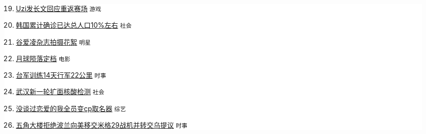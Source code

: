 19. [Uzi发长文回应重返赛场](https://m.weibo.cn/search?containerid=100103type%3D1%26t%3D10%26q%3D%23Uzi%E5%8F%91%E9%95%BF%E6%96%87%E5%9B%9E%E5%BA%94%E9%87%8D%E8%BF%94%E8%B5%9B%E5%9C%BA%23&stream_entry_id=31&isnewpage=1&extparam=seat%3D1%26lcate%3D5001%26filter_type%3Drealtimehot%26dgr%3D0%26cate%3D0%26pos%3D17%26realpos%3D17%26flag%3D0%26c_type%3D31%26display_time%3D1646795039%26pre_seqid%3D164679503987801418471&luicode=10000011&lfid=106003type%3D25%26t%3D3%26disable_hot%3D1%26filter_type%3Drealtimehot) `游戏` 

20. [韩国累计确诊已达总人口10%左右](https://m.weibo.cn/search?containerid=100103type%3D1%26t%3D10%26q%3D%23%E9%9F%A9%E5%9B%BD%E7%B4%AF%E8%AE%A1%E7%A1%AE%E8%AF%8A%E5%B7%B2%E8%BE%BE%E6%80%BB%E4%BA%BA%E5%8F%A310%25%E5%B7%A6%E5%8F%B3%23&stream_entry_id=31&isnewpage=1&extparam=seat%3D1%26lcate%3D5001%26filter_type%3Drealtimehot%26dgr%3D0%26cate%3D0%26pos%3D18%26realpos%3D18%26flag%3D1%26c_type%3D31%26display_time%3D1646795039%26pre_seqid%3D164679503987801418471&luicode=10000011&lfid=106003type%3D25%26t%3D3%26disable_hot%3D1%26filter_type%3Drealtimehot) `社会` 

21. [谷爱凌杂志拍摄花絮](https://m.weibo.cn/search?containerid=100103type%3D1%26t%3D10%26q%3D%23%E8%B0%B7%E7%88%B1%E5%87%8C%E6%9D%82%E5%BF%97%E6%8B%8D%E6%91%84%E8%8A%B1%E7%B5%AE%23&stream_entry_id=31&isnewpage=1&extparam=seat%3D1%26lcate%3D5001%26filter_type%3Drealtimehot%26dgr%3D0%26cate%3D0%26pos%3D19%26realpos%3D19%26flag%3D1%26c_type%3D31%26display_time%3D1646795039%26pre_seqid%3D164679503987801418471&luicode=10000011&lfid=106003type%3D25%26t%3D3%26disable_hot%3D1%26filter_type%3Drealtimehot) `明星` 

22. [月球陨落定档](https://m.weibo.cn/search?containerid=100103type%3D1%26t%3D10%26q%3D%23%E6%9C%88%E7%90%83%E9%99%A8%E8%90%BD%E5%AE%9A%E6%A1%A3%23&stream_entry_id=31&isnewpage=1&extparam=seat%3D1%26lcate%3D5001%26filter_type%3Drealtimehot%26dgr%3D0%26cate%3D0%26pos%3D20%26realpos%3D20%26flag%3D1%26c_type%3D31%26display_time%3D1646795039%26pre_seqid%3D164679503987801418471&luicode=10000011&lfid=106003type%3D25%26t%3D3%26disable_hot%3D1%26filter_type%3Drealtimehot) `电影` 

23. [台军训练14天行军22公里](https://m.weibo.cn/search?containerid=100103type%3D1%26t%3D10%26q%3D%23%E5%8F%B0%E5%86%9B%E8%AE%AD%E7%BB%8314%E5%A4%A9%E8%A1%8C%E5%86%9B22%E5%85%AC%E9%87%8C%23&stream_entry_id=31&isnewpage=1&extparam=seat%3D1%26lcate%3D5001%26filter_type%3Drealtimehot%26dgr%3D0%26cate%3D0%26pos%3D21%26realpos%3D21%26flag%3D0%26c_type%3D31%26display_time%3D1646795039%26pre_seqid%3D164679503987801418471&luicode=10000011&lfid=106003type%3D25%26t%3D3%26disable_hot%3D1%26filter_type%3Drealtimehot) `时事` 

24. [武汉新一轮扩面核酸检测](https://m.weibo.cn/search?containerid=100103type%3D1%26t%3D10%26q%3D%23%E6%AD%A6%E6%B1%89%E6%96%B0%E4%B8%80%E8%BD%AE%E6%89%A9%E9%9D%A2%E6%A0%B8%E9%85%B8%E6%A3%80%E6%B5%8B%23&stream_entry_id=31&isnewpage=1&extparam=seat%3D1%26lcate%3D5001%26filter_type%3Drealtimehot%26dgr%3D0%26cate%3D0%26pos%3D22%26realpos%3D22%26flag%3D1%26c_type%3D31%26display_time%3D1646795039%26pre_seqid%3D164679503987801418471&luicode=10000011&lfid=106003type%3D25%26t%3D3%26disable_hot%3D1%26filter_type%3Drealtimehot) `社会` 

25. [没谈过恋爱的我全员变cp取名器](https://m.weibo.cn/search?containerid=100103type%3D1%26t%3D10%26q%3D%23%E6%B2%A1%E8%B0%88%E8%BF%87%E6%81%8B%E7%88%B1%E7%9A%84%E6%88%91%E5%85%A8%E5%91%98%E5%8F%98cp%E5%8F%96%E5%90%8D%E5%99%A8%23&stream_entry_id=31&isnewpage=1&extparam=seat%3D1%26lcate%3D5001%26filter_type%3Drealtimehot%26dgr%3D0%26cate%3D0%26pos%3D23%26realpos%3D23%26flag%3D0%26c_type%3D31%26display_time%3D1646795039%26pre_seqid%3D164679503987801418471&luicode=10000011&lfid=106003type%3D25%26t%3D3%26disable_hot%3D1%26filter_type%3Drealtimehot) `综艺` 

26. [五角大楼拒绝波兰向美移交米格29战机并转交乌提议](https://m.weibo.cn/search?containerid=100103type%3D1%26t%3D10%26q%3D%23%E4%BA%94%E8%A7%92%E5%A4%A7%E6%A5%BC%E6%8B%92%E7%BB%9D%E6%B3%A2%E5%85%B0%E5%90%91%E7%BE%8E%E7%A7%BB%E4%BA%A4%E7%B1%B3%E6%A0%BC29%E6%88%98%E6%9C%BA%E5%B9%B6%E8%BD%AC%E4%BA%A4%E4%B9%8C%E6%8F%90%E8%AE%AE%23&stream_entry_id=31&isnewpage=1&extparam=seat%3D1%26lcate%3D5001%26filter_type%3Drealtimehot%26dgr%3D0%26cate%3D0%26pos%3D24%26realpos%3D24%26flag%3D1%26c_type%3D31%26display_time%3D1646795039%26pre_seqid%3D164679503987801418471&luicode=10000011&lfid=106003type%3D25%26t%3D3%26disable_hot%3D1%26filter_type%3Drealtimehot) `时事` 
